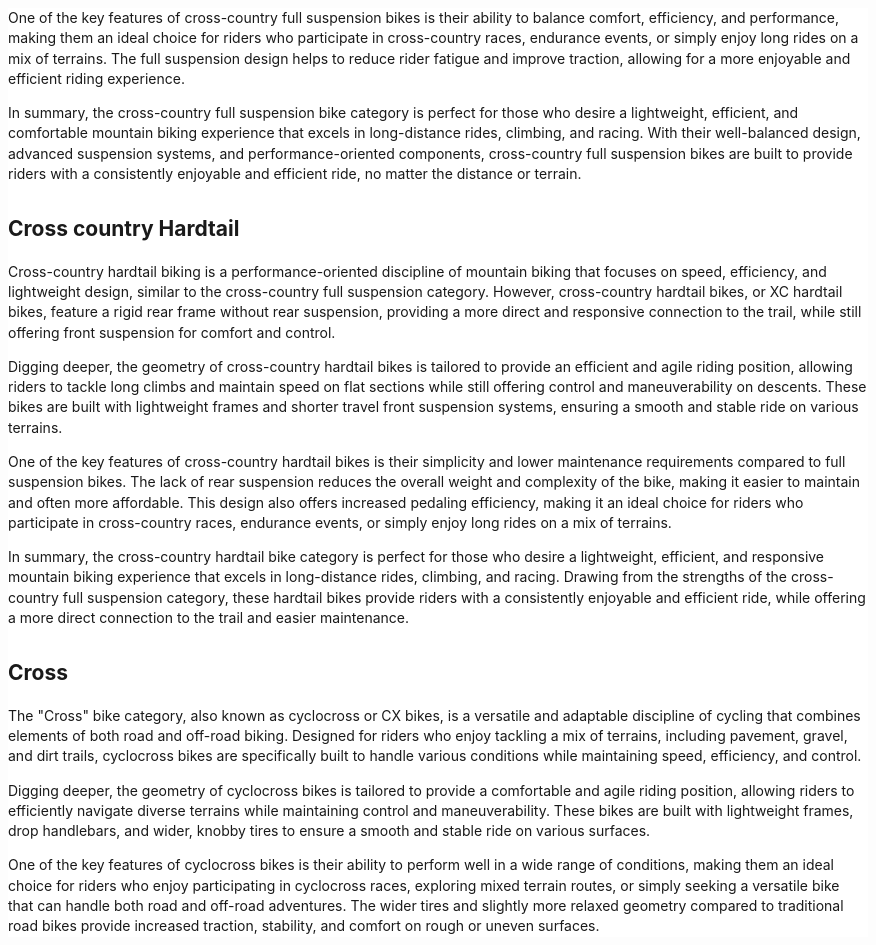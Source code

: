 One of the key features of cross-country full suspension bikes is their ability to balance comfort, efficiency, and performance, making them an ideal choice for riders who participate in cross-country races, endurance events, or simply enjoy long rides on a mix of terrains. The full suspension design helps to reduce rider fatigue and improve traction, allowing for a more enjoyable and efficient riding experience.

In summary, the cross-country full suspension bike category is perfect for those who desire a lightweight, efficient, and comfortable mountain biking experience that excels in long-distance rides, climbing, and racing. With their well-balanced design, advanced suspension systems, and performance-oriented components, cross-country full suspension bikes are built to provide riders with a consistently enjoyable and efficient ride, no matter the distance or terrain.

## Cross country Hardtail

Cross-country hardtail biking is a performance-oriented discipline of mountain biking that focuses on speed, efficiency, and lightweight design, similar to the cross-country full suspension category. However, cross-country hardtail bikes, or XC hardtail bikes, feature a rigid rear frame without rear suspension, providing a more direct and responsive connection to the trail, while still offering front suspension for comfort and control.

Digging deeper, the geometry of cross-country hardtail bikes is tailored to provide an efficient and agile riding position, allowing riders to tackle long climbs and maintain speed on flat sections while still offering control and maneuverability on descents. These bikes are built with lightweight frames and shorter travel front suspension systems, ensuring a smooth and stable ride on various terrains.

One of the key features of cross-country hardtail bikes is their simplicity and lower maintenance requirements compared to full suspension bikes. The lack of rear suspension reduces the overall weight and complexity of the bike, making it easier to maintain and often more affordable. This design also offers increased pedaling efficiency, making it an ideal choice for riders who participate in cross-country races, endurance events, or simply enjoy long rides on a mix of terrains.

In summary, the cross-country hardtail bike category is perfect for those who desire a lightweight, efficient, and responsive mountain biking experience that excels in long-distance rides, climbing, and racing. Drawing from the strengths of the cross-country full suspension category, these hardtail bikes provide riders with a consistently enjoyable and efficient ride, while offering a more direct connection to the trail and easier maintenance.

## Cross

The "Cross" bike category, also known as cyclocross or CX bikes, is a versatile and adaptable discipline of cycling that combines elements of both road and off-road biking. Designed for riders who enjoy tackling a mix of terrains, including pavement, gravel, and dirt trails, cyclocross bikes are specifically built to handle various conditions while maintaining speed, efficiency, and control.

Digging deeper, the geometry of cyclocross bikes is tailored to provide a comfortable and agile riding position, allowing riders to efficiently navigate diverse terrains while maintaining control and maneuverability. These bikes are built with lightweight frames, drop handlebars, and wider, knobby tires to ensure a smooth and stable ride on various surfaces.

One of the key features of cyclocross bikes is their ability to perform well in a wide range of conditions, making them an ideal choice for riders who enjoy participating in cyclocross races, exploring mixed terrain routes, or simply seeking a versatile bike that can handle both road and off-road adventures. The wider tires and slightly more relaxed geometry compared to traditional road bikes provide increased traction, stability, and comfort on rough or uneven surfaces.
